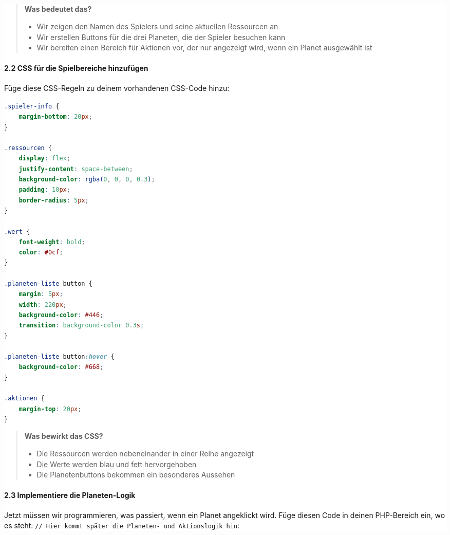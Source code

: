 > **Was bedeutet das?**
> - Wir zeigen den Namen des Spielers und seine aktuellen Ressourcen an
> - Wir erstellen Buttons für die drei Planeten, die der Spieler besuchen kann
> - Wir bereiten einen Bereich für Aktionen vor, der nur angezeigt wird, wenn ein Planet ausgewählt ist

#### 2.2 CSS für die Spielbereiche hinzufügen

Füge diese CSS-Regeln zu deinem vorhandenen CSS-Code hinzu:

```css
.spieler-info {
    margin-bottom: 20px;
}

.ressourcen {
    display: flex;
    justify-content: space-between;
    background-color: rgba(0, 0, 0, 0.3);
    padding: 10px;
    border-radius: 5px;
}

.wert {
    font-weight: bold;
    color: #0cf;
}

.planeten-liste button {
    margin: 5px;
    width: 220px;
    background-color: #446;
    transition: background-color 0.3s;
}

.planeten-liste button:hover {
    background-color: #668;
}

.aktionen {
    margin-top: 20px;
}
```

> **Was bewirkt das CSS?**
> - Die Ressourcen werden nebeneinander in einer Reihe angezeigt
> - Die Werte werden blau und fett hervorgehoben
> - Die Planetenbuttons bekommen ein besonderes Aussehen

#### 2.3 Implementiere die Planeten-Logik

Jetzt müssen wir programmieren, was passiert, wenn ein Planet angeklickt wird. Füge diesen Code in deinen PHP-Bereich ein, wo es steht: `// Hier kommt später die Planeten- und Aktionslogik hin`:
